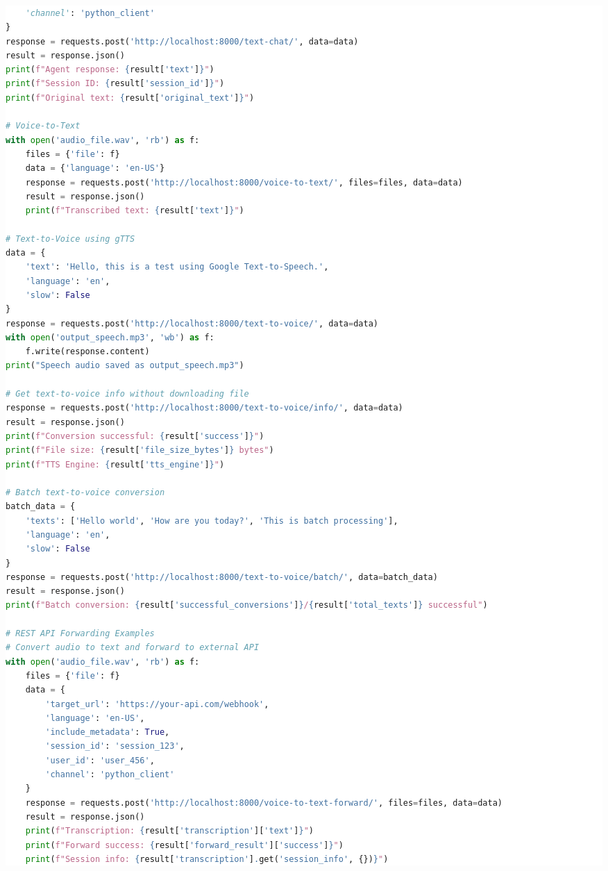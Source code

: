```python
    'channel': 'python_client'
}
response = requests.post('http://localhost:8000/text-chat/', data=data)
result = response.json()
print(f"Agent response: {result['text']}")
print(f"Session ID: {result['session_id']}")
print(f"Original text: {result['original_text']}")

# Voice-to-Text
with open('audio_file.wav', 'rb') as f:
    files = {'file': f}
    data = {'language': 'en-US'}
    response = requests.post('http://localhost:8000/voice-to-text/', files=files, data=data)
    result = response.json()
    print(f"Transcribed text: {result['text']}")

# Text-to-Voice using gTTS
data = {
    'text': 'Hello, this is a test using Google Text-to-Speech.',
    'language': 'en',
    'slow': False
}
response = requests.post('http://localhost:8000/text-to-voice/', data=data)
with open('output_speech.mp3', 'wb') as f:
    f.write(response.content)
print("Speech audio saved as output_speech.mp3")

# Get text-to-voice info without downloading file
response = requests.post('http://localhost:8000/text-to-voice/info/', data=data)
result = response.json()
print(f"Conversion successful: {result['success']}")
print(f"File size: {result['file_size_bytes']} bytes")
print(f"TTS Engine: {result['tts_engine']}")

# Batch text-to-voice conversion
batch_data = {
    'texts': ['Hello world', 'How are you today?', 'This is batch processing'],
    'language': 'en',
    'slow': False
}
response = requests.post('http://localhost:8000/text-to-voice/batch/', data=batch_data)
result = response.json()
print(f"Batch conversion: {result['successful_conversions']}/{result['total_texts']} successful")

# REST API Forwarding Examples
# Convert audio to text and forward to external API
with open('audio_file.wav', 'rb') as f:
    files = {'file': f}
    data = {
        'target_url': 'https://your-api.com/webhook',
        'language': 'en-US',
        'include_metadata': True,
        'session_id': 'session_123',
        'user_id': 'user_456',
        'channel': 'python_client'
    }
    response = requests.post('http://localhost:8000/voice-to-text-forward/', files=files, data=data)
    result = response.json()
    print(f"Transcription: {result['transcription']['text']}")
    print(f"Forward success: {result['forward_result']['success']}")
    print(f"Session info: {result['transcription'].get('session_info', {})}")

```